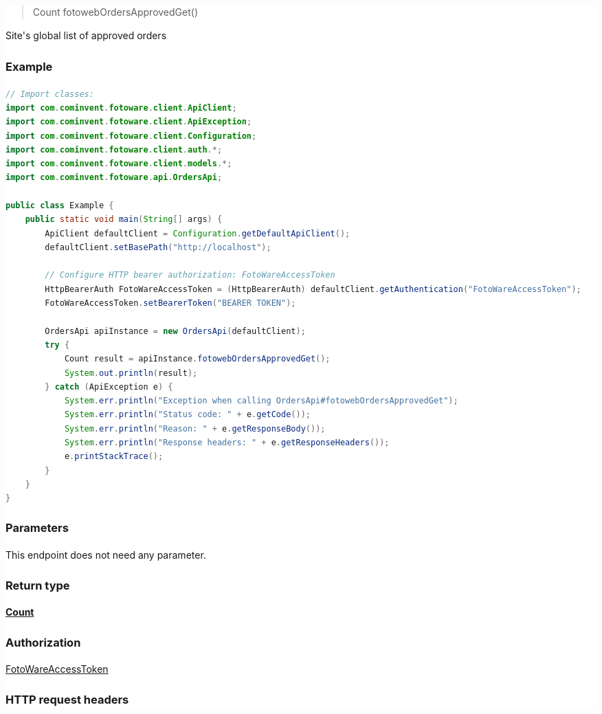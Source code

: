 > Count fotowebOrdersApprovedGet()

Site&#39;s global list of approved orders

### Example

```java
// Import classes:
import com.cominvent.fotoware.client.ApiClient;
import com.cominvent.fotoware.client.ApiException;
import com.cominvent.fotoware.client.Configuration;
import com.cominvent.fotoware.client.auth.*;
import com.cominvent.fotoware.client.models.*;
import com.cominvent.fotoware.api.OrdersApi;

public class Example {
    public static void main(String[] args) {
        ApiClient defaultClient = Configuration.getDefaultApiClient();
        defaultClient.setBasePath("http://localhost");
        
        // Configure HTTP bearer authorization: FotoWareAccessToken
        HttpBearerAuth FotoWareAccessToken = (HttpBearerAuth) defaultClient.getAuthentication("FotoWareAccessToken");
        FotoWareAccessToken.setBearerToken("BEARER TOKEN");

        OrdersApi apiInstance = new OrdersApi(defaultClient);
        try {
            Count result = apiInstance.fotowebOrdersApprovedGet();
            System.out.println(result);
        } catch (ApiException e) {
            System.err.println("Exception when calling OrdersApi#fotowebOrdersApprovedGet");
            System.err.println("Status code: " + e.getCode());
            System.err.println("Reason: " + e.getResponseBody());
            System.err.println("Response headers: " + e.getResponseHeaders());
            e.printStackTrace();
        }
    }
}
```

### Parameters

This endpoint does not need any parameter.

### Return type

[**Count**](Count.md)


### Authorization

[FotoWareAccessToken](../README.md#FotoWareAccessToken)

### HTTP request headers
